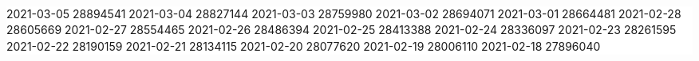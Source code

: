   <tr>
    <td>2021-03-05</td>
    <td>28894541</td>
  </tr>
  <tr>
    <td>2021-03-04</td>
    <td>28827144</td>
  </tr>
  <tr>
    <td>2021-03-03</td>
    <td>28759980</td>
  </tr>
  <tr>
    <td>2021-03-02</td>
    <td>28694071</td>
  </tr>
  <tr>
    <td>2021-03-01</td>
    <td>28664481</td>
  </tr>
  <tr>
    <td>2021-02-28</td>
    <td>28605669</td>
  </tr>
  <tr>
    <td>2021-02-27</td>
    <td>28554465</td>
  </tr>
  <tr>
    <td>2021-02-26</td>
    <td>28486394</td>
  </tr>
  <tr>
    <td>2021-02-25</td>
    <td>28413388</td>
  </tr>
  <tr>
    <td>2021-02-24</td>
    <td>28336097</td>
  </tr>
  <tr>
    <td>2021-02-23</td>
    <td>28261595</td>
  </tr>
  <tr>
    <td>2021-02-22</td>
    <td>28190159</td>
  </tr>
  <tr>
    <td>2021-02-21</td>
    <td>28134115</td>
  </tr>
  <tr>
    <td>2021-02-20</td>
    <td>28077620</td>
  </tr>
  <tr>
    <td>2021-02-19</td>
    <td>28006110</td>
  </tr>
  <tr>
    <td>2021-02-18</td>
    <td>27896040</td>
  </tr>